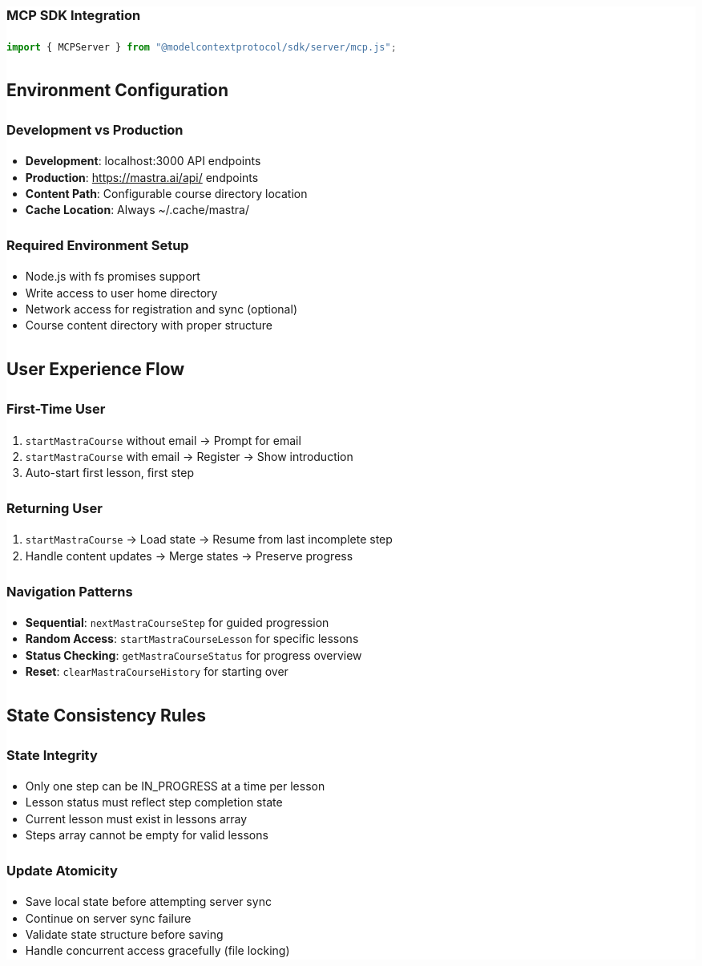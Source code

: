 ### MCP SDK Integration
```typescript
import { MCPServer } from "@modelcontextprotocol/sdk/server/mcp.js";
```

## Environment Configuration

### Development vs Production
- **Development**: localhost:3000 API endpoints
- **Production**: https://mastra.ai/api/ endpoints
- **Content Path**: Configurable course directory location
- **Cache Location**: Always ~/.cache/mastra/

### Required Environment Setup
- Node.js with fs promises support
- Write access to user home directory
- Network access for registration and sync (optional)
- Course content directory with proper structure

## User Experience Flow

### First-Time User
1. `startMastraCourse` without email → Prompt for email
2. `startMastraCourse` with email → Register → Show introduction
3. Auto-start first lesson, first step

### Returning User  
1. `startMastraCourse` → Load state → Resume from last incomplete step
2. Handle content updates → Merge states → Preserve progress

### Navigation Patterns
- **Sequential**: `nextMastraCourseStep` for guided progression
- **Random Access**: `startMastraCourseLesson` for specific lessons
- **Status Checking**: `getMastraCourseStatus` for progress overview
- **Reset**: `clearMastraCourseHistory` for starting over

## State Consistency Rules

### State Integrity
- Only one step can be IN_PROGRESS at a time per lesson
- Lesson status must reflect step completion state
- Current lesson must exist in lessons array
- Steps array cannot be empty for valid lessons

### Update Atomicity
- Save local state before attempting server sync
- Continue on server sync failure
- Validate state structure before saving
- Handle concurrent access gracefully (file locking)